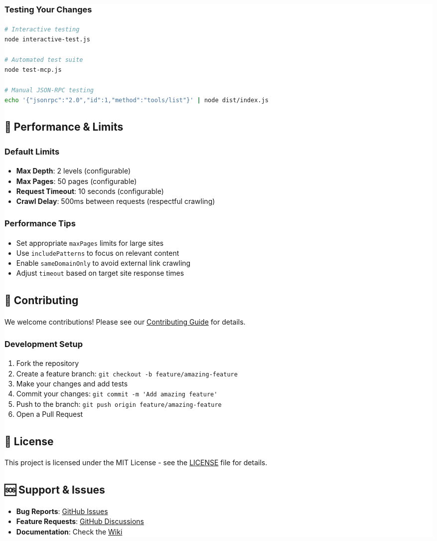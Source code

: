 ### Testing Your Changes
```bash
# Interactive testing
node interactive-test.js

# Automated test suite
node test-mcp.js

# Manual JSON-RPC testing
echo '{"jsonrpc":"2.0","id":1,"method":"tools/list"}' | node dist/index.js
```

## 🚦 Performance & Limits

### Default Limits
- **Max Depth**: 2 levels (configurable)
- **Max Pages**: 50 pages (configurable)
- **Request Timeout**: 10 seconds (configurable)
- **Crawl Delay**: 500ms between requests (respectful crawling)

### Performance Tips
- Set appropriate `maxPages` limits for large sites
- Use `includePatterns` to focus on relevant content
- Enable `sameDomainOnly` to avoid external link crawling
- Adjust `timeout` based on target site response times

## 🤝 Contributing

We welcome contributions! Please see our [Contributing Guide](CONTRIBUTING.md) for details.

### Development Setup
1. Fork the repository
2. Create a feature branch: `git checkout -b feature/amazing-feature`
3. Make your changes and add tests
4. Commit your changes: `git commit -m 'Add amazing feature'`
5. Push to the branch: `git push origin feature/amazing-feature`
6. Open a Pull Request

## 📜 License

This project is licensed under the MIT License - see the [LICENSE](LICENSE) file for details.

## 🆘 Support & Issues

- **Bug Reports**: [GitHub Issues](https://github.com/yourusername/better-fetch/issues)
- **Feature Requests**: [GitHub Discussions](https://github.com/yourusername/better-fetch/discussions)
- **Documentation**: Check the [Wiki](https://github.com/yourusername/better-fetch/wiki)

